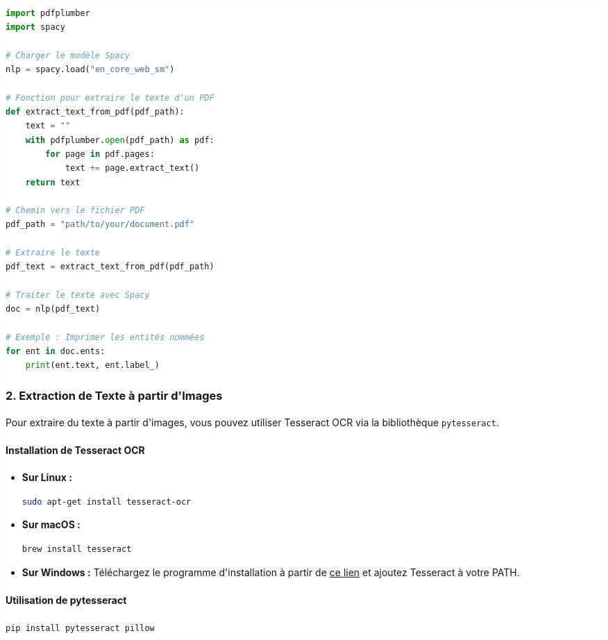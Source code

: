 ```python
import pdfplumber
import spacy

# Charger le modèle Spacy
nlp = spacy.load("en_core_web_sm")

# Fonction pour extraire le texte d'un PDF
def extract_text_from_pdf(pdf_path):
    text = ""
    with pdfplumber.open(pdf_path) as pdf:
        for page in pdf.pages:
            text += page.extract_text()
    return text

# Chemin vers le fichier PDF
pdf_path = "path/to/your/document.pdf"

# Extraire le texte
pdf_text = extract_text_from_pdf(pdf_path)

# Traiter le texte avec Spacy
doc = nlp(pdf_text)

# Exemple : Imprimer les entités nommées
for ent in doc.ents:
    print(ent.text, ent.label_)
```

### 2. Extraction de Texte à partir d'Images

Pour extraire du texte à partir d'images, vous pouvez utiliser Tesseract OCR via la bibliothèque `pytesseract`.

#### Installation de Tesseract OCR

- **Sur Linux :**
  ```bash
  sudo apt-get install tesseract-ocr
  ```

- **Sur macOS :**
  ```bash
  brew install tesseract
  ```

- **Sur Windows :**
  Téléchargez le programme d'installation à partir de [ce lien](https://github.com/UB-Mannheim/tesseract/wiki) et ajoutez Tesseract à votre PATH.

#### Utilisation de pytesseract

```bash
pip install pytesseract pillow
```
